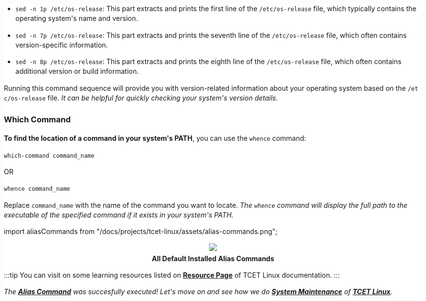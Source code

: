 - `sed -n 1p /etc/os-release`: This part extracts and prints the first line of the `/etc/os-release` file, which typically contains the operating system's name and version.

- `sed -n 7p /etc/os-release`: This part extracts and prints the seventh line of the `/etc/os-release` file, which often contains version-specific information.

- `sed -n 8p /etc/os-release`: This part extracts and prints the eighth line of the `/etc/os-release` file, which often contains additional version or build information.

Running this command sequence will provide you with version-related information about your operating system based on the `/etc/os-release` file. *It can be helpful for quickly checking your system's version details.*

### Which Command

**To find the location of a command in your system's PATH**, you can use the `whence` command:

```bash
which-command command_name
```
OR
```bash
whence command_name
```

Replace `command_name` with the name of the command you want to locate. *The `whence` command will display the full path to the executable of the specified command if it exists in your system's PATH.*

import aliasCommands from "/docs/projects/tcet-linux/assets/alias-commands.png";

<center>
  <img src = {aliasCommands} style={{ border: "2px solid gray" }} />
  <b><figcaption>All Default Installed Alias Commands</figcaption></b>
</center>


:::tip
You can visit on some learning resources listed on **[Resource Page](/docs/projects/tcet-linux/resources.md)** of TCET Linux documentation.
:::
<br />

_The [**Alias Command**](alias-commands) was succesfully executed! Let's move on and see how we do [**System Maintenance**](system-maintenance) of **[TCET Linux](https://linux.tcetmumbai.in/)**._
